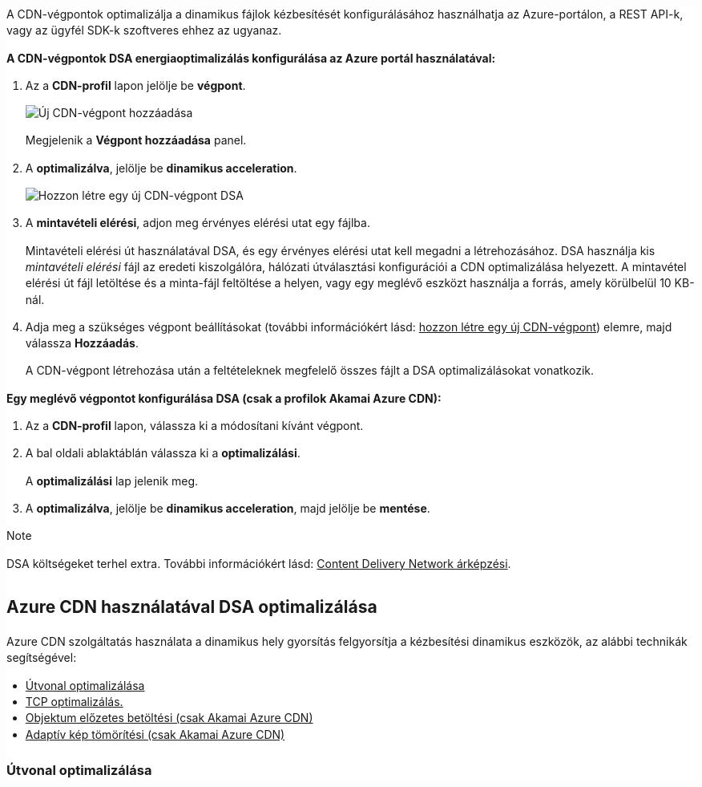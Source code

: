 A CDN-végpontok optimalizálja a dinamikus fájlok kézbesítését konfigurálásához használhatja az Azure-portálon, a REST API-k, vagy az ügyfél SDK-k szoftveres ehhez az ugyanaz. 

**A CDN-végpontok DSA energiaoptimalizálás konfigurálása az Azure portál használatával:**

1. Az a **CDN-profil** lapon jelölje be **végpont**.

   ![Új CDN-végpont hozzáadása](./media/cdn-dynamic-site-acceleration/cdn-endpoint-profile.png) 

   Megjelenik a **Végpont hozzáadása** panel.

2. A **optimalizálva**, jelölje be **dinamikus acceleration**.

    ![Hozzon létre egy új CDN-végpont DSA](./media/cdn-dynamic-site-acceleration/cdn-endpoint-dsa.png)

3. A **mintavételi elérési**, adjon meg érvényes elérési utat egy fájlba.

    Mintavételi elérési út használatával DSA, és egy érvényes elérési utat kell megadni a létrehozásához. DSA használja kis *mintavételi elérési* fájl az eredeti kiszolgálóra, hálózati útválasztási konfigurációi a CDN optimalizálása helyezett. A mintavétel elérési út fájl letöltése és a minta-fájl feltöltése a helyen, vagy egy meglévő eszközt használja a forrás, amely körülbelül 10 KB-nál.

4. Adja meg a szükséges végpont beállításokat (további információkért lásd: [hozzon létre egy új CDN-végpont](cdn-create-new-endpoint.md#create-a-new-cdn-endpoint)) elemre, majd válassza **Hozzáadás**.

   A CDN-végpont létrehozása után a feltételeknek megfelelő összes fájlt a DSA optimalizálásokat vonatkozik. 


**Egy meglévő végpontot konfigurálása DSA (csak a profilok Akamai Azure CDN):**

1. Az a **CDN-profil** lapon, válassza ki a módosítani kívánt végpont.

2. A bal oldali ablaktáblán válassza ki a **optimalizálási**. 

   A **optimalizálási** lap jelenik meg.

3. A **optimalizálva**, jelölje be **dinamikus acceleration**, majd jelölje be **mentése**.

> [!Note]
> DSA költségeket terhel extra. További információkért lásd: [Content Delivery Network árképzési](https://azure.microsoft.com/pricing/details/cdn/).

## <a name="dsa-optimization-using-azure-cdn"></a>Azure CDN használatával DSA optimalizálása

Azure CDN szolgáltatás használata a dinamikus hely gyorsítás felgyorsítja a kézbesítési dinamikus eszközök, az alábbi technikák segítségével:

-   [Útvonal optimalizálása](#route-optimization)
-   [TCP optimalizálás.](#tcp-optimizations)
-   [Objektum előzetes betöltési (csak Akamai Azure CDN)](#object-prefetch-azure-cdn-from-akamai-only)
-   [Adaptív kép tömörítési (csak Akamai Azure CDN)](#adaptive-image-compression-azure-cdn-from-akamai-only)

### <a name="route-optimization"></a>Útvonal optimalizálása
